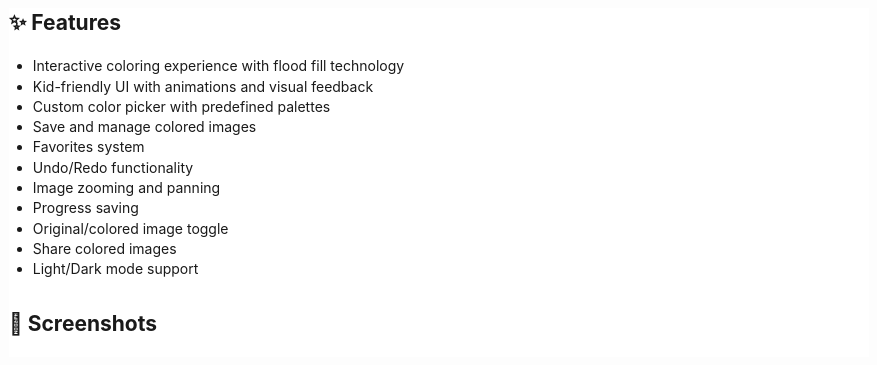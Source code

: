## ✨ Features

- Interactive coloring experience with flood fill technology
- Kid-friendly UI with animations and visual feedback
- Custom color picker with predefined palettes
- Save and manage colored images
- Favorites system
- Undo/Redo functionality
- Image zooming and panning
- Progress saving
- Original/colored image toggle
- Share colored images
- Light/Dark mode support

## 📱 Screenshots

<table>
  <tr>